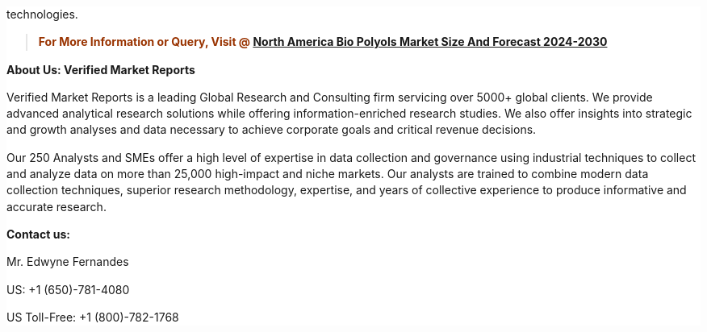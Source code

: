 technologies.</p> </li></ol></body></html></p><blockquote><p><span style="color: #993300;"><strong>For More Information or Query, Visit @ <a href="https://www.verifiedmarketreports.com/product/global-bio-polyols-market-2018-by-manufacturers-regions-type-and-application-forecast-to-2023/">North America Bio Polyols Market Size And Forecast 2024-2030</a></strong></span></p></blockquote><p><strong>About Us: Verified Market Reports</strong></p><p>Verified Market Reports is a leading Global Research and Consulting firm servicing over 5000+ global clients. We provide advanced analytical research solutions while offering information-enriched research studies. We also offer insights into strategic and growth analyses and data necessary to achieve corporate goals and critical revenue decisions.</p><p>Our 250 Analysts and SMEs offer a high level of expertise in data collection and governance using industrial techniques to collect and analyze data on more than 25,000 high-impact and niche markets. Our analysts are trained to combine modern data collection techniques, superior research methodology, expertise, and years of collective experience to produce informative and accurate research.</p><p><strong>Contact us:</strong></p><p>Mr. Edwyne Fernandes</p><p>US: +1 (650)-781-4080</p><p>US Toll-Free: +1 (800)-782-1768</p>
